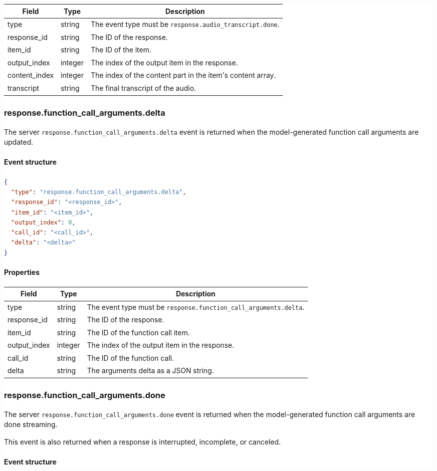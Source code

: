 | Field | Type | Description |
|-------|------|-------------|
| type | string | The event type must be `response.audio_transcript.done`. |
| response_id | string | The ID of the response. |
| item_id | string | The ID of the item. |
| output_index | integer | The index of the output item in the response. |
| content_index | integer | The index of the content part in the item's content array. |
| transcript | string | The final transcript of the audio. |

### response.function_call_arguments.delta

The server `response.function_call_arguments.delta` event is returned when the model-generated function call arguments are updated.

#### Event structure

```json
{
  "type": "response.function_call_arguments.delta",
  "response_id": "<response_id>",
  "item_id": "<item_id>",
  "output_index": 0,
  "call_id": "<call_id>",
  "delta": "<delta>"
}
```

#### Properties

| Field | Type | Description |
|-------|------|-------------|
| type | string | The event type must be `response.function_call_arguments.delta`. |
| response_id | string | The ID of the response. |
| item_id | string | The ID of the function call item. |
| output_index | integer | The index of the output item in the response. |
| call_id | string | The ID of the function call. |
| delta | string | The arguments delta as a JSON string. |

### response.function_call_arguments.done

The server `response.function_call_arguments.done` event is returned when the model-generated function call arguments are done streaming.

This event is also returned when a response is interrupted, incomplete, or canceled.

#### Event structure
